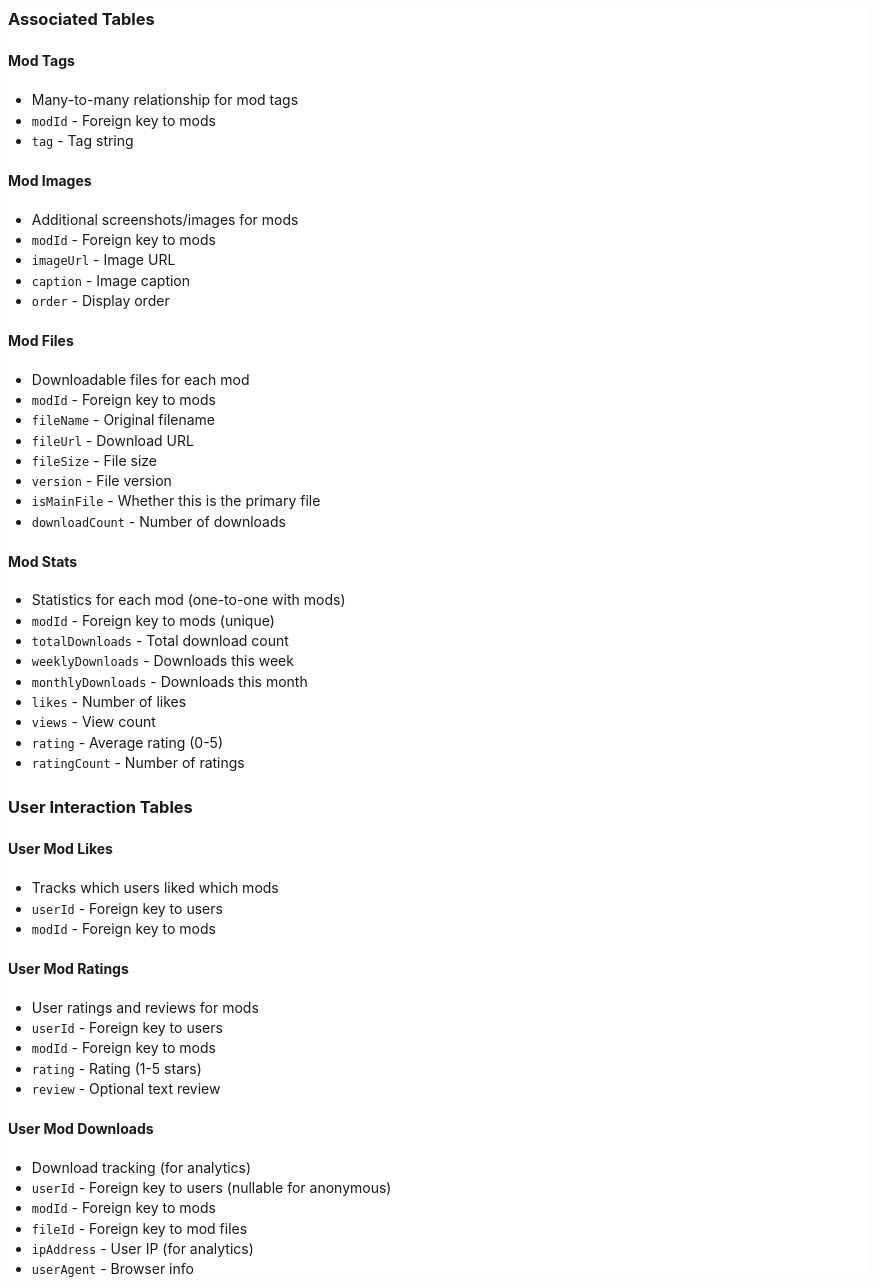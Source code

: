 ### Associated Tables

#### Mod Tags
- Many-to-many relationship for mod tags
- `modId` - Foreign key to mods
- `tag` - Tag string

#### Mod Images
- Additional screenshots/images for mods
- `modId` - Foreign key to mods
- `imageUrl` - Image URL
- `caption` - Image caption
- `order` - Display order

#### Mod Files
- Downloadable files for each mod
- `modId` - Foreign key to mods
- `fileName` - Original filename
- `fileUrl` - Download URL
- `fileSize` - File size
- `version` - File version
- `isMainFile` - Whether this is the primary file
- `downloadCount` - Number of downloads

#### Mod Stats
- Statistics for each mod (one-to-one with mods)
- `modId` - Foreign key to mods (unique)
- `totalDownloads` - Total download count
- `weeklyDownloads` - Downloads this week
- `monthlyDownloads` - Downloads this month
- `likes` - Number of likes
- `views` - View count
- `rating` - Average rating (0-5)
- `ratingCount` - Number of ratings

### User Interaction Tables

#### User Mod Likes
- Tracks which users liked which mods
- `userId` - Foreign key to users
- `modId` - Foreign key to mods

#### User Mod Ratings
- User ratings and reviews for mods
- `userId` - Foreign key to users
- `modId` - Foreign key to mods
- `rating` - Rating (1-5 stars)
- `review` - Optional text review

#### User Mod Downloads
- Download tracking (for analytics)
- `userId` - Foreign key to users (nullable for anonymous)
- `modId` - Foreign key to mods
- `fileId` - Foreign key to mod files
- `ipAddress` - User IP (for analytics)
- `userAgent` - Browser info
